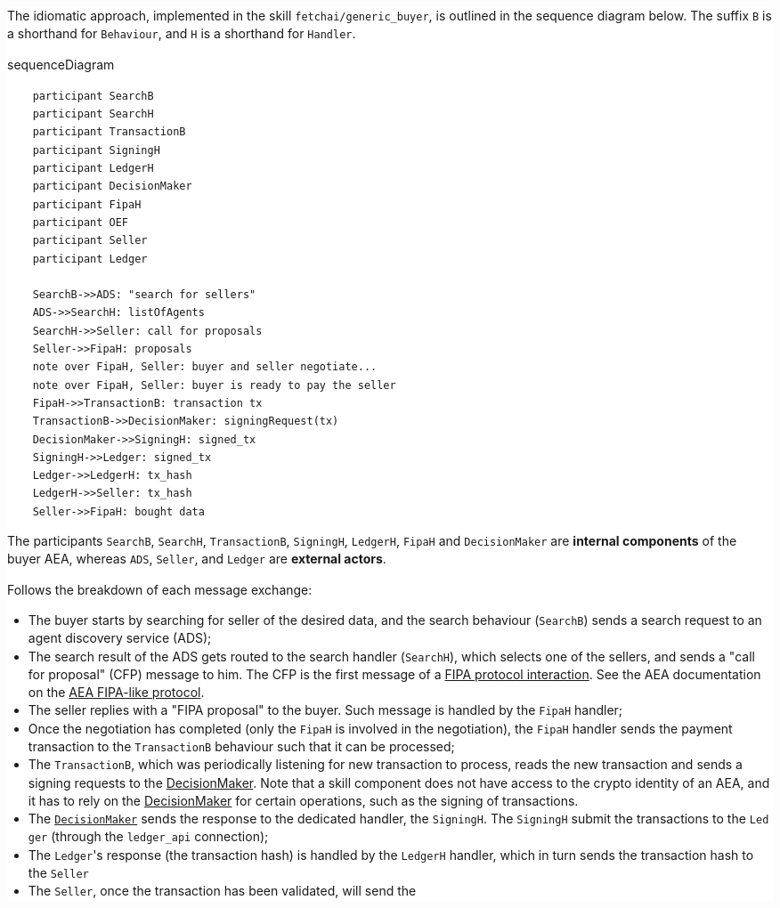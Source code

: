 The idiomatic approach, implemented in the skill `fetchai/generic_buyer`,
is outlined in the sequence diagram below. The suffix `B` is a shorthand
for `Behaviour`, and `H` is a shorthand for `Handler`.

<div class="mermaid">
    sequenceDiagram

        participant SearchB
        participant SearchH
        participant TransactionB
        participant SigningH
        participant LedgerH
        participant DecisionMaker
        participant FipaH
        participant OEF
        participant Seller
        participant Ledger

        SearchB->>ADS: "search for sellers"
        ADS->>SearchH: listOfAgents
        SearchH->>Seller: call for proposals
        Seller->>FipaH: proposals
        note over FipaH, Seller: buyer and seller negotiate...
        note over FipaH, Seller: buyer is ready to pay the seller
        FipaH->>TransactionB: transaction tx
        TransactionB->>DecisionMaker: signingRequest(tx)
        DecisionMaker->>SigningH: signed_tx
        SigningH->>Ledger: signed_tx
        Ledger->>LedgerH: tx_hash
        LedgerH->>Seller: tx_hash
        Seller->>FipaH: bought data
</div>

The participants `SearchB`, `SearchH`, `TransactionB`, `SigningH`, `LedgerH`, `FipaH`
and `DecisionMaker` are **internal components** of the buyer AEA,
whereas `ADS`, `Seller`, and `Ledger` are **external actors**.

Follows the breakdown of each message exchange:

- The buyer starts by searching for seller of the desired data,
  and the search behaviour (`SearchB`) sends a search request to an
  agent discovery service (ADS);
- The search result of the ADS gets routed to the search handler (`SearchH`),
  which selects one of the sellers, and sends a "call for proposal" (CFP) message to him.
  The CFP is the first message of a
  [FIPA protocol interaction](http://www.fipa.org/repository/ips.php3).
  See the AEA documentation on the
  [AEA FIPA-like protocol](https://open-aea.docs.autonolas.tech/protocol/#fetchaifipa100-protocol).
- The seller replies with a "FIPA proposal" to the buyer. Such message
  is handled by the `FipaH` handler;
- Once the negotiation has completed (only the `FipaH` is involved in the negotiation),
  the `FipaH` handler sends the payment transaction to the `TransactionB` behaviour
  such that it can be processed;
- The `TransactionB`, which was periodically listening for new transaction to process,
  reads the new transaction and sends a signing requests to the
  [DecisionMaker](https://open-aea.docs.autonolas.tech/api/decision_maker/base/).
  Note that a skill component does not have access to the crypto identity of
  an AEA, and it has to rely on the
  [DecisionMaker](https://open-aea.docs.autonolas.tech/api/decision_maker/base/)
  for certain operations, such as the signing of transactions.
- The [`DecisionMaker`](https://open-aea.docs.autonolas.tech/decision-maker/)
  sends the response to the dedicated handler, the `SigningH`.
  The `SigningH` submit the transactions to the `Ledger` (through the `ledger_api` connection);
- The `Ledger`'s response (the transaction hash) is handled by the `LedgerH` handler,
  which in turn sends the transaction hash to the `Seller`
- The `Seller`, once the transaction has been validated, will send the